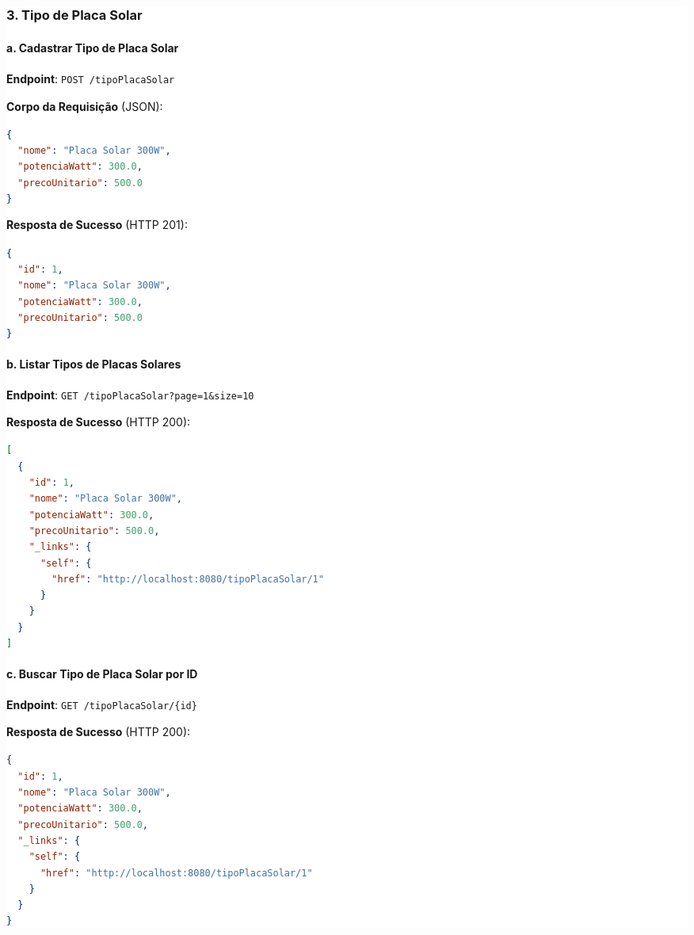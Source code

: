 ### 3. Tipo de Placa Solar

#### a. Cadastrar Tipo de Placa Solar

**Endpoint**: `POST /tipoPlacaSolar`

**Corpo da Requisição** (JSON):

```json
{
  "nome": "Placa Solar 300W",
  "potenciaWatt": 300.0,
  "precoUnitario": 500.0
}
```

**Resposta de Sucesso** (HTTP 201):

```json
{
  "id": 1,
  "nome": "Placa Solar 300W",
  "potenciaWatt": 300.0,
  "precoUnitario": 500.0
}
```

#### b. Listar Tipos de Placas Solares

**Endpoint**: `GET /tipoPlacaSolar?page=1&size=10`

**Resposta de Sucesso** (HTTP 200):

```json
[
  {
    "id": 1,
    "nome": "Placa Solar 300W",
    "potenciaWatt": 300.0,
    "precoUnitario": 500.0,
    "_links": {
      "self": {
        "href": "http://localhost:8080/tipoPlacaSolar/1"
      }
    }
  }
]
```

#### c. Buscar Tipo de Placa Solar por ID

**Endpoint**: `GET /tipoPlacaSolar/{id}`

**Resposta de Sucesso** (HTTP 200):

```json
{
  "id": 1,
  "nome": "Placa Solar 300W",
  "potenciaWatt": 300.0,
  "precoUnitario": 500.0,
  "_links": {
    "self": {
      "href": "http://localhost:8080/tipoPlacaSolar/1"
    }
  }
}
```

